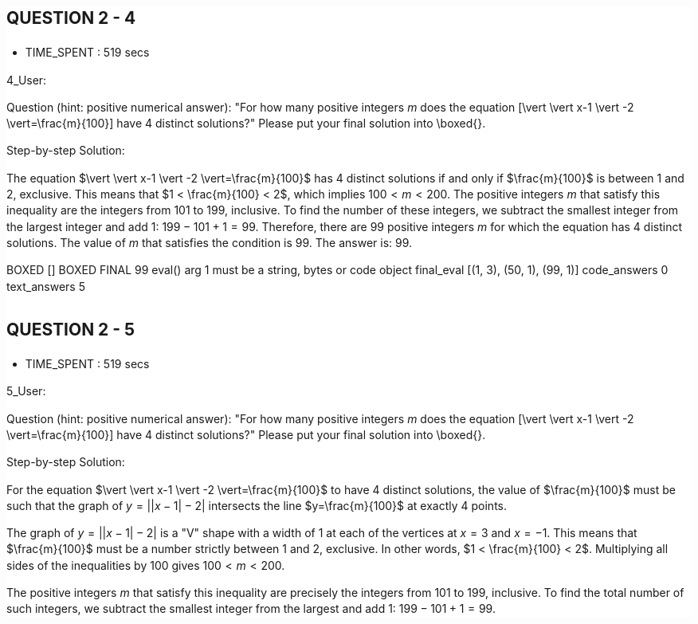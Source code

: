 

## QUESTION 2 - 4 
- TIME_SPENT : 519 secs

4_User:

Question (hint: positive numerical answer):
"For how many positive integers $m$ does the equation \[\vert \vert x-1 \vert -2 \vert=\frac{m}{100}\] have $4$ distinct solutions?"
Please put your final solution into \boxed{}.

Step-by-step Solution:


The equation $\vert \vert x-1 \vert -2 \vert=\frac{m}{100}$ has 4 distinct solutions if and only if $\frac{m}{100}$ is between $1$ and $2$, exclusive.
This means that $1 < \frac{m}{100} < 2$, which implies $100 < m < 200$.
The positive integers $m$ that satisfy this inequality are the integers from $101$ to $199$, inclusive.
To find the number of these integers, we subtract the smallest integer from the largest integer and add $1$: $199 - 101 + 1 = 99$.
Therefore, there are $99$ positive integers $m$ for which the equation has 4 distinct solutions.
The value of $m$ that satisfies the condition is $99$.
The answer is: $99$.

BOXED []
BOXED FINAL 99
eval() arg 1 must be a string, bytes or code object final_eval
[(1, 3), (50, 1), (99, 1)]
code_answers 0 text_answers 5



## QUESTION 2 - 5 
- TIME_SPENT : 519 secs

5_User:

Question (hint: positive numerical answer):
"For how many positive integers $m$ does the equation \[\vert \vert x-1 \vert -2 \vert=\frac{m}{100}\] have $4$ distinct solutions?"
Please put your final solution into \boxed{}.

Step-by-step Solution:


For the equation $\vert \vert x-1 \vert -2 \vert=\frac{m}{100}$ to have 4 distinct solutions, the value of $\frac{m}{100}$ must be such that the graph of $y = \vert \vert x-1 \vert -2 \vert$ intersects the line $y=\frac{m}{100}$ at exactly 4 points.

The graph of $y = \vert \vert x-1 \vert -2 \vert$ is a "V" shape with a width of 1 at each of the vertices at $x=3$ and $x=-1$. This means that $\frac{m}{100}$ must be a number strictly between 1 and 2, exclusive. In other words, $1 < \frac{m}{100} < 2$. Multiplying all sides of the inequalities by 100 gives $100 < m < 200$.

The positive integers $m$ that satisfy this inequality are precisely the integers from 101 to 199, inclusive. To find the total number of such integers, we subtract the smallest integer from the largest and add 1: $199 - 101 + 1 = 99$.
